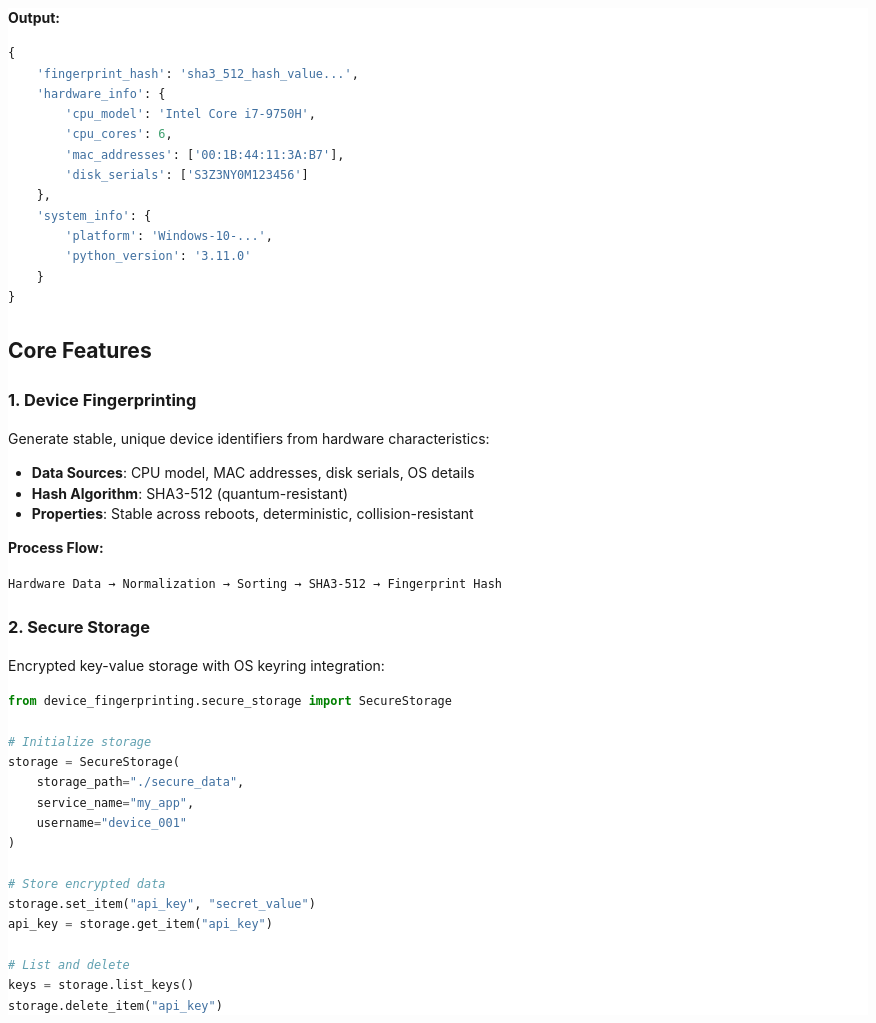 **Output:**
```python
{
    'fingerprint_hash': 'sha3_512_hash_value...',
    'hardware_info': {
        'cpu_model': 'Intel Core i7-9750H',
        'cpu_cores': 6,
        'mac_addresses': ['00:1B:44:11:3A:B7'],
        'disk_serials': ['S3Z3NY0M123456']
    },
    'system_info': {
        'platform': 'Windows-10-...',
        'python_version': '3.11.0'
    }
}
```

## Core Features

### 1. Device Fingerprinting

Generate stable, unique device identifiers from hardware characteristics:

- **Data Sources**: CPU model, MAC addresses, disk serials, OS details
- **Hash Algorithm**: SHA3-512 (quantum-resistant)
- **Properties**: Stable across reboots, deterministic, collision-resistant

**Process Flow:**
```
Hardware Data → Normalization → Sorting → SHA3-512 → Fingerprint Hash
```

### 2. Secure Storage

Encrypted key-value storage with OS keyring integration:

```python
from device_fingerprinting.secure_storage import SecureStorage

# Initialize storage
storage = SecureStorage(
    storage_path="./secure_data",
    service_name="my_app",
    username="device_001"
)

# Store encrypted data
storage.set_item("api_key", "secret_value")
api_key = storage.get_item("api_key")

# List and delete
keys = storage.list_keys()
storage.delete_item("api_key")
```
